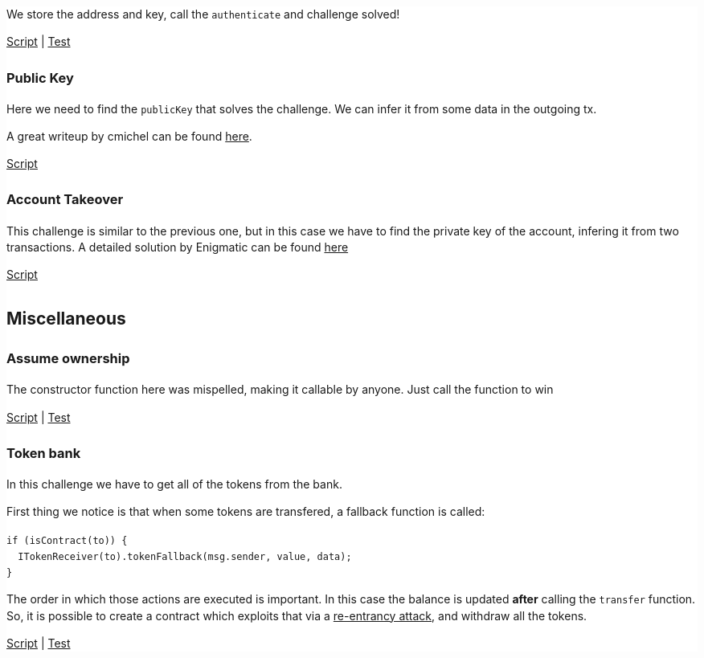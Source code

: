 We store the address and key, call the `authenticate` and challenge solved!

[Script](./scripts/accounts/FuzzyIdentityChallenge.ts) | [Test](./test/accounts/FuzzyIdentityChallenge.spec.ts)

### Public Key

Here we need to find the `publicKey` that solves the challenge. We can infer it from some data in the outgoing tx.

A great writeup by cmichel can be found [here](https://cmichel.io/capture-the-ether-solutions/).

[Script](./scripts/accounts/PublicKey.ts)

### Account Takeover

This challenge is similar to the previous one, but in this case we have to find the private key of the account, infering it from two transactions. A detailed solution by Enigmatic can be found [here](https://medium.com/coinmonks/smart-contract-exploits-part-3-featuring-capture-the-ether-accounts-c86d7e9a1400#ea6b)

[Script](./scripts/accounts/AccountTakeoverChallenge.ts)

## Miscellaneous

### Assume ownership

The constructor function here was mispelled, making it callable by anyone. Just call the function to win

[Script](./scripts/miscellaneous/AssumeOwnershipChallenge.ts) | [Test](./test/miscellaneous/AssumeOwnershipChallenge.spec.ts)

### Token bank

In this challenge we have to get all of the tokens from the bank.

First thing we notice is that when some tokens are transfered, a fallback function is called:

```solidity
if (isContract(to)) {
  ITokenReceiver(to).tokenFallback(msg.sender, value, data);
}
```

The order in which those actions are executed is important. In this case the balance is updated **after** calling the `transfer` function. So, it is possible to create a contract which exploits that via a [re-entrancy attack](https://solidity-by-example.org/hacks/re-entrancy/), and withdraw all the tokens.

[Script](./scripts/miscellaneous/TokenBankChallenge.ts) | [Test](./test/miscellaneous/TokenBankChallenge.spec.ts)
